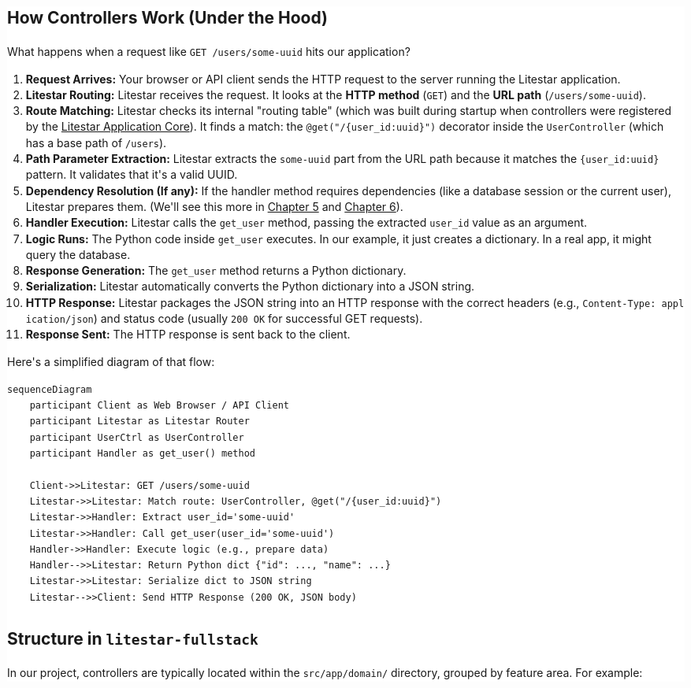 ## How Controllers Work (Under the Hood)

What happens when a request like `GET /users/some-uuid` hits our application?

1.  **Request Arrives:** Your browser or API client sends the HTTP request to the server running the Litestar application.
2.  **Litestar Routing:** Litestar receives the request. It looks at the **HTTP method** (`GET`) and the **URL path** (`/users/some-uuid`).
3.  **Route Matching:** Litestar checks its internal "routing table" (which was built during startup when controllers were registered by the [Litestar Application Core](01_litestar_application_core_.md)). It finds a match: the `@get("/{user_id:uuid}")` decorator inside the `UserController` (which has a base path of `/users`).
4.  **Path Parameter Extraction:** Litestar extracts the `some-uuid` part from the URL path because it matches the `{user_id:uuid}` pattern. It validates that it's a valid UUID.
5.  **Dependency Resolution (If any):** If the handler method requires dependencies (like a database session or the current user), Litestar prepares them. (We'll see this more in [Chapter 5](05_database_models___services__sqlalchemy__.md) and [Chapter 6](06_authentication___authorization__guards__.md)).
6.  **Handler Execution:** Litestar calls the `get_user` method, passing the extracted `user_id` value as an argument.
7.  **Logic Runs:** The Python code inside `get_user` executes. In our example, it just creates a dictionary. In a real app, it might query the database.
8.  **Response Generation:** The `get_user` method returns a Python dictionary.
9.  **Serialization:** Litestar automatically converts the Python dictionary into a JSON string.
10. **HTTP Response:** Litestar packages the JSON string into an HTTP response with the correct headers (e.g., `Content-Type: application/json`) and status code (usually `200 OK` for successful GET requests).
11. **Response Sent:** The HTTP response is sent back to the client.

Here's a simplified diagram of that flow:

```mermaid
sequenceDiagram
    participant Client as Web Browser / API Client
    participant Litestar as Litestar Router
    participant UserCtrl as UserController
    participant Handler as get_user() method

    Client->>Litestar: GET /users/some-uuid
    Litestar->>Litestar: Match route: UserController, @get("/{user_id:uuid}")
    Litestar->>Handler: Extract user_id='some-uuid'
    Litestar->>Handler: Call get_user(user_id='some-uuid')
    Handler->>Handler: Execute logic (e.g., prepare data)
    Handler-->>Litestar: Return Python dict {"id": ..., "name": ...}
    Litestar->>Litestar: Serialize dict to JSON string
    Litestar-->>Client: Send HTTP Response (200 OK, JSON body)
```

## Structure in `litestar-fullstack`

In our project, controllers are typically located within the `src/app/domain/` directory, grouped by feature area. For example:
